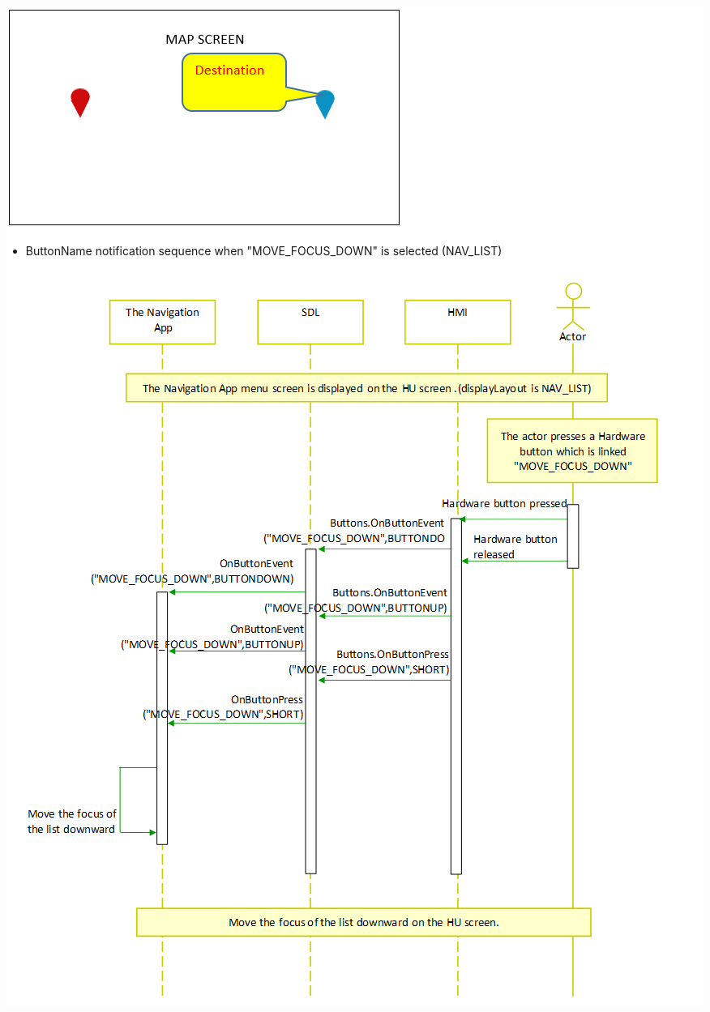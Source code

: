   ![pic3](./NNNN-spec-add-ButtonName-to-use-hardware-buttons-with-shortcuts_03.PNG)

* ButtonName notification sequence when "MOVE_FOCUS_DOWN" is selected (NAV_LIST)

  ![pic4](./NNNN-spec-add-ButtonName-to-use-hardware-buttons-with-shortcuts_04.PNG)